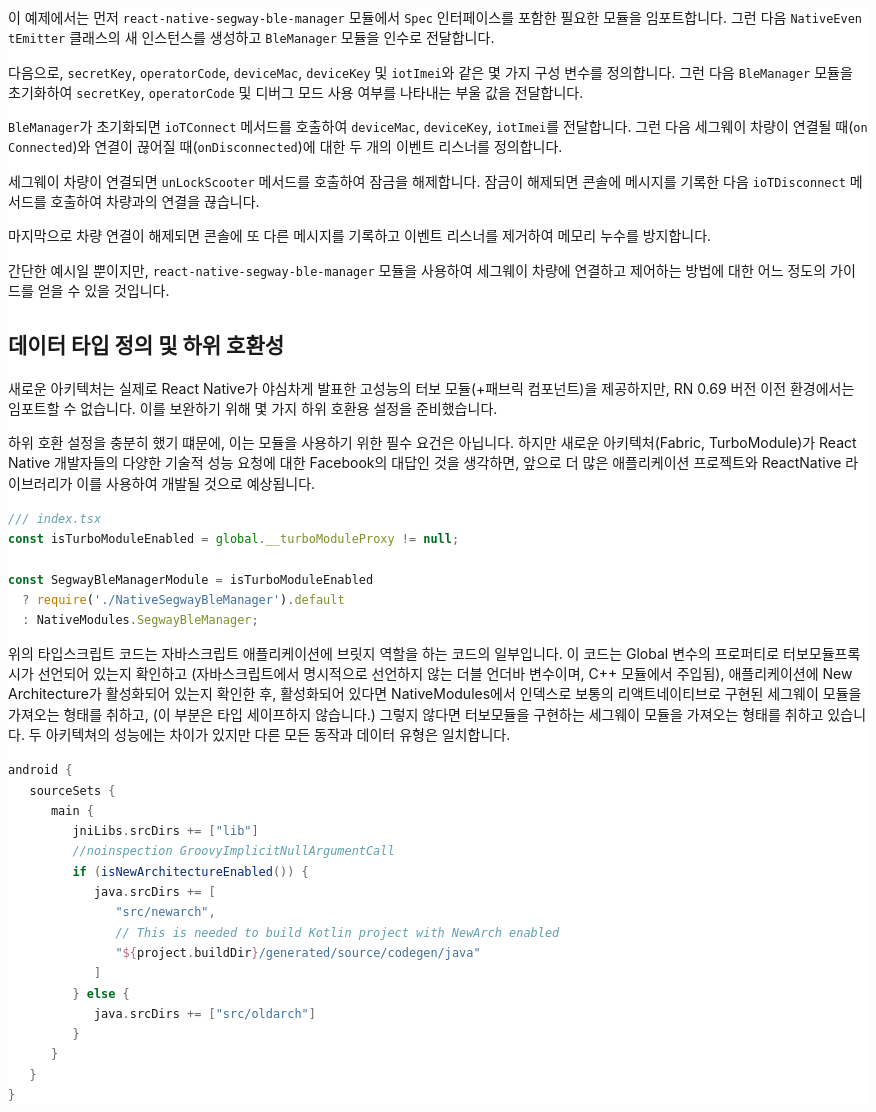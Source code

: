 이 예제에서는 먼저 `react-native-segway-ble-manager` 모듈에서 `Spec` 인터페이스를 포함한 필요한 모듈을 임포트합니다. 그런 다음 `NativeEventEmitter` 클래스의 새 인스턴스를 생성하고 `BleManager` 모듈을 인수로 전달합니다.

다음으로, `secretKey`, `operatorCode`, `deviceMac`, `deviceKey` 및 `iotImei`와 같은 몇 가지 구성 변수를 정의합니다. 그런 다음 `BleManager` 모듈을 초기화하여 `secretKey`, `operatorCode` 및 디버그 모드 사용 여부를 나타내는 부울 값을 전달합니다.

`BleManager`가 초기화되면 `ioTConnect` 메서드를 호출하여 `deviceMac`, `deviceKey`, `iotImei`를 전달합니다. 그런 다음 세그웨이 차량이 연결될 때(`onConnected`)와 연결이 끊어질 때(`onDisconnected`)에 대한 두 개의 이벤트 리스너를 정의합니다.

세그웨이 차량이 연결되면 `unLockScooter` 메서드를 호출하여 잠금을 해제합니다. 잠금이 해제되면 콘솔에 메시지를 기록한 다음 `ioTDisconnect` 메서드를 호출하여 차량과의 연결을 끊습니다.

마지막으로 차량 연결이 해제되면 콘솔에 또 다른 메시지를 기록하고 이벤트 리스너를 제거하여 메모리 누수를 방지합니다.

간단한 예시일 뿐이지만, `react-native-segway-ble-manager` 모듈을 사용하여 세그웨이 차량에 연결하고 제어하는 방법에 대한 어느 정도의 가이드를 얻을 수 있을 것입니다.

## 데이터 타입 정의 및 하위 호환성

새로운 아키텍처는 실제로 React Native가 야심차게 발표한 고성능의 터보 모듈(+패브릭 컴포넌트)을 제공하지만, RN 0.69 버전 이전 환경에서는 임포트할 수 없습니다. 이를 보완하기 위해 몇 가지 하위 호환용 설정을 준비했습니다.

하위 호환 설정을 충분히 했기 떄문에, 이는 모듈을 사용하기 위한 필수 요건은 아닙니다. 하지만 새로운 아키텍처(Fabric, TurboModule)가 React Native 개발자들의 다양한 기술적 성능 요청에 대한 Facebook의 대답인 것을 생각하면, 앞으로 더 많은 애플리케이션 프로젝트와 ReactNative 라이브러리가 이를 사용하여 개발될 것으로 예상됩니다.

```typescript
/// index.tsx
const isTurboModuleEnabled = global.__turboModuleProxy != null;

const SegwayBleManagerModule = isTurboModuleEnabled
  ? require('./NativeSegwayBleManager').default
  : NativeModules.SegwayBleManager;
```

위의 타입스크립트 코드는 자바스크립트 애플리케이션에 브릿지 역할을 하는 코드의 일부입니다. 이 코드는 Global 변수의 프로퍼티로 터보모듈프록시가 선언되어 있는지 확인하고 (자바스크립트에서 명시적으로 선언하지 않는 더블 언더바 변수이며, C++ 모듈에서 주입됨), 애플리케이션에 New Architecture가 활성화되어 있는지 확인한 후, 활성화되어 있다면 NativeModules에서 인덱스로 보통의 리액트네이티브로 구현된 세그웨이 모듈을 가져오는 형태를 취하고, (이 부분은 타입 세이프하지 않습니다.) 그렇지 않다면 터보모듈을 구현하는 세그웨이 모듈을 가져오는 형태를 취하고 있습니다. 두 아키텍쳐의 성능에는 차이가 있지만 다른 모든 동작과 데이터 유형은 일치합니다.

```groovy
android {
   sourceSets {
      main {
         jniLibs.srcDirs += ["lib"]
         //noinspection GroovyImplicitNullArgumentCall
         if (isNewArchitectureEnabled()) {
            java.srcDirs += [
               "src/newarch",
               // This is needed to build Kotlin project with NewArch enabled
               "${project.buildDir}/generated/source/codegen/java"
            ]
         } else {
            java.srcDirs += ["src/oldarch"]
         }
      }
   }
}
```
